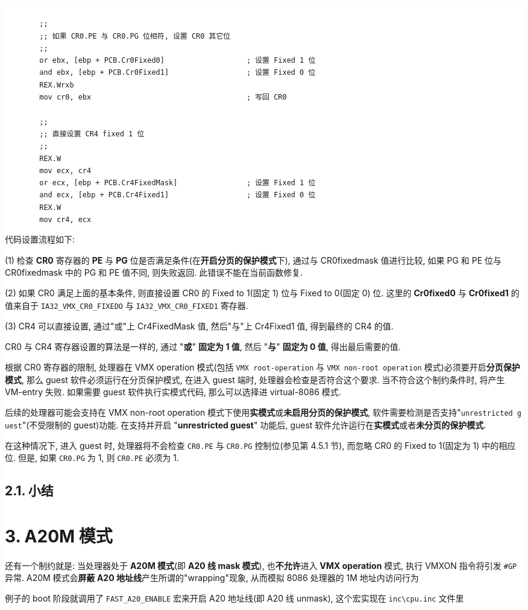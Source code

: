 ```x86asm

        ;;
        ;; 如果 CR0.PE 与 CR0.PG 位相符, 设置 CR0 其它位
        ;;
        or ebx, [ebp + PCB.Cr0Fixed0]                   ; 设置 Fixed 1 位
        and ebx, [ebp + PCB.Cr0Fixed1]                  ; 设置 Fixed 0 位
        REX.Wrxb
        mov cr0, ebx                                    ; 写回 CR0

        ;;
        ;; 直接设置 CR4 fixed 1 位
        ;;
        REX.W
        mov ecx, cr4
        or ecx, [ebp + PCB.Cr4FixedMask]                ; 设置 Fixed 1 位
        and ecx, [ebp + PCB.Cr4Fixed1]                  ; 设置 Fixed 0 位
        REX.W
        mov cr4, ecx
```

代码设置流程如下:

(1) 检查 **CR0** 寄存器的 **PE** 与 **PG** 位是否满足条件(在**开启分页的保护模式**下), 通过与 CR0fixedmask 值进行比较, 如果 PG 和 PE 位与 CR0fixedmask 中的 PG 和 PE 值不同, 则失败返回. 此错误不能在当前函数修复.

(2) 如果 CR0 满足上面的基本条件, 则直接设置 CR0 的 Fixed to 1(固定 1) 位与  Fixed to 0(固定 0) 位. 这里的 **Cr0fixed0** 与 **Cr0fixed1** 的值来自于 `IA32_VMX_CR0_FIXEDO` 与 `IA32_VMX_CR0_FIXED1` 寄存器.

(3) CR4 可以直接设置, 通过"或"上 Cr4FixedMask 值, 然后"与"上 Cr4Fixed1 值, 得到最终的 CR4 的值.

CR0 与 CR4 寄存器设置的算法是一样的, 通过 "**或**" **固定为 1 值**, 然后 "**与**" **固定为 0 值**, 得出最后需要的值.

根据 CR0 寄存器的限制, 处理器在 VMX operation 模式(包括 `VMX root-operation` 与 `VMX non-root operation` 模式)必须要开启**分页保护模式**, 那么 guest 软件必须运行在分页保护模式, 在进入 guest 端时, 处理器会检查是否符合这个要求. 当不符合这个制约条件时, 将产生 VM-entry 失败. 如果需要 guest 软件执行实模式代码, 那么可以选择进  virtual-8086 模式.

后续的处理器可能会支持在 VMX non-root operation 模式下使用**实模式**或**未启用分页的保护模式**, 软件需要检测是否支持"`unrestricted guest`"(不受限制的 guest)功能. 在支持并开启 "**unrestricted guest**" 功能后, guest 软件允许运行在**实模式**或者**未分页的保护模式**.

在这种情况下, 进入 guest 时, 处理器将不会检查 `CR0.PE` 与 `CR0.PG` 控制位(参见第 4.5.1 节), 而忽略 CR0 的 Fixed to 1(固定为 1) 中的相应位. 但是, 如果 `CR0.PG` 为 1, 则 `CR0.PE` 必须为 1.

## 2.1. 小结



# 3. A20M 模式

还有一个制约就是: 当处理器处于 **A20M 模式**(即 **A20 线 mask 模式**), 也**不允许**进入 **VMX operation** 模式, 执行 VMXON 指令将引发 `#GP` 异常. A20M 模式会**屏蔽 A20 地址线**产生所谓的"wrapping"现象, 从而模拟 8086 处理器的 1M 地址内访问行为

例子的 boot 阶段就调用了 `FAST_A20_ENABLE` 宏来开启 A20 地址线(即 A20 线  unmask), 这个宏实现在 `inc\cpu.inc` 文件里

#
